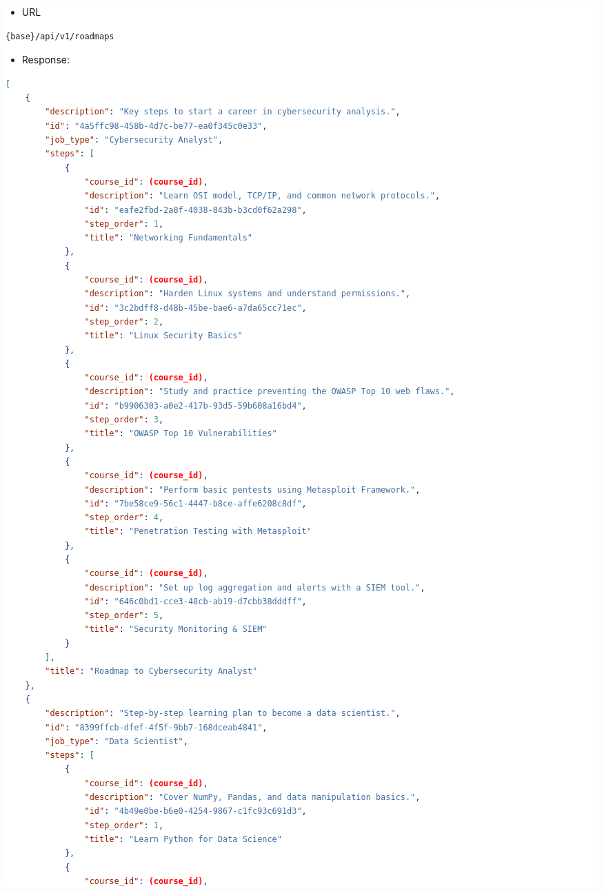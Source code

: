 - URL
```bash
{base}/api/v1/roadmaps
```

- Response:
```json
[
    {
        "description": "Key steps to start a career in cybersecurity analysis.",
        "id": "4a5ffc98-458b-4d7c-be77-ea0f345c0e33",
        "job_type": "Cybersecurity Analyst",
        "steps": [
            {
                "course_id": (course_id),
                "description": "Learn OSI model, TCP/IP, and common network protocols.",
                "id": "eafe2fbd-2a8f-4038-843b-b3cd0f62a298",
                "step_order": 1,
                "title": "Networking Fundamentals"
            },
            {
                "course_id": (course_id),
                "description": "Harden Linux systems and understand permissions.",
                "id": "3c2bdff8-d48b-45be-bae6-a7da65cc71ec",
                "step_order": 2,
                "title": "Linux Security Basics"
            },
            {
                "course_id": (course_id),
                "description": "Study and practice preventing the OWASP Top 10 web flaws.",
                "id": "b9906303-a0e2-417b-93d5-59b608a16bd4",
                "step_order": 3,
                "title": "OWASP Top 10 Vulnerabilities"
            },
            {
                "course_id": (course_id),
                "description": "Perform basic pentests using Metasploit Framework.",
                "id": "7be58ce9-56c1-4447-b8ce-affe6208c8df",
                "step_order": 4,
                "title": "Penetration Testing with Metasploit"
            },
            {
                "course_id": (course_id),
                "description": "Set up log aggregation and alerts with a SIEM tool.",
                "id": "646c0bd1-cce3-48cb-ab19-d7cbb38dddff",
                "step_order": 5,
                "title": "Security Monitoring & SIEM"
            }
        ],
        "title": "Roadmap to Cybersecurity Analyst"
    },
    {
        "description": "Step-by-step learning plan to become a data scientist.",
        "id": "8399ffcb-dfef-4f5f-9bb7-168dceab4841",
        "job_type": "Data Scientist",
        "steps": [
            {
                "course_id": (course_id),
                "description": "Cover NumPy, Pandas, and data manipulation basics.",
                "id": "4b49e0be-b6e0-4254-9867-c1fc93c691d3",
                "step_order": 1,
                "title": "Learn Python for Data Science"
            },
            {
                "course_id": (course_id),
```
